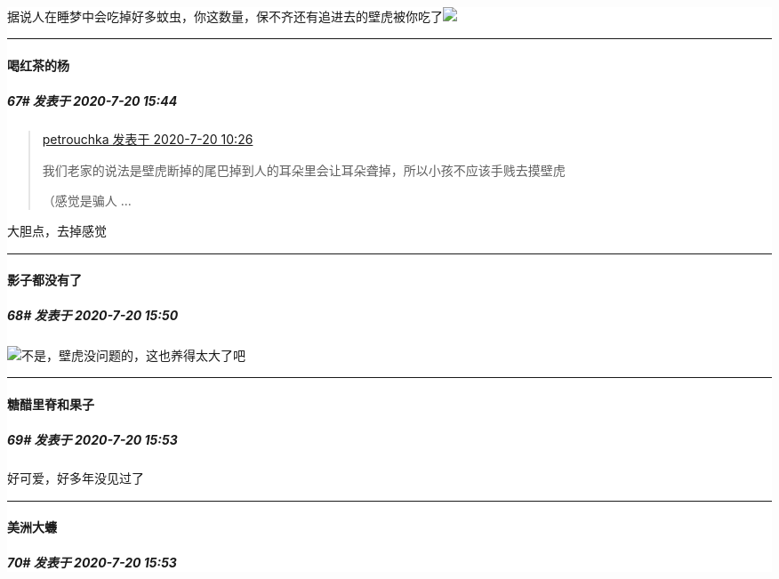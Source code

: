 


据说人在睡梦中会吃掉好多蚊虫，你这数量，保不齐还有追进去的壁虎被你吃了<img src="https://static.saraba1st.com/image/smiley/face2017/059.png" referrerpolicy="no-referrer">







-----

####  喝红茶的杨  
##### 67#       发表于 2020-7-20 15:44



<blockquote><a href="httphttps://bbs.saraba1st.com/2b/forum.php?mod=redirect&amp;goto=findpost&amp;pid=48158742&amp;ptid=1947898" target="_blank">petrouchka 发表于 2020-7-20 10:26</a>

我们老家的说法是壁虎断掉的尾巴掉到人的耳朵里会让耳朵聋掉，所以小孩不应该手贱去摸壁虎

（感觉是骗人 ...</blockquote>
大胆点，去掉感觉







-----

####  影子都没有了  
##### 68#       发表于 2020-7-20 15:50



<img src="https://static.saraba1st.com/image/smiley/face2017/001.png" referrerpolicy="no-referrer">不是，壁虎没问题的，这也养得太大了吧







-----

####  糖醋里脊和果子  
##### 69#       发表于 2020-7-20 15:53




好可爱，好多年没见过了







-----

####  美洲大蠊  
##### 70#       发表于 2020-7-20 15:53
